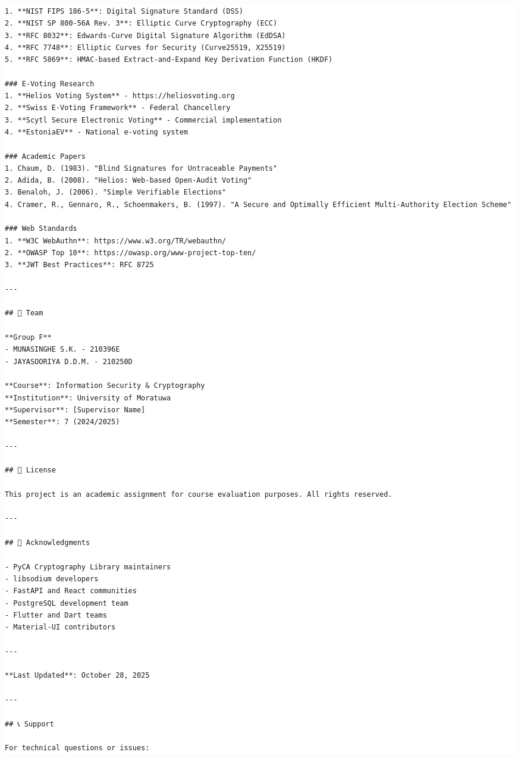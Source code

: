 ``````
1. **NIST FIPS 186-5**: Digital Signature Standard (DSS)
2. **NIST SP 800-56A Rev. 3**: Elliptic Curve Cryptography (ECC)
3. **RFC 8032**: Edwards-Curve Digital Signature Algorithm (EdDSA)
4. **RFC 7748**: Elliptic Curves for Security (Curve25519, X25519)
5. **RFC 5869**: HMAC-based Extract-and-Expand Key Derivation Function (HKDF)

### E-Voting Research
1. **Helios Voting System** - https://heliosvoting.org
2. **Swiss E-Voting Framework** - Federal Chancellery
3. **Scytl Secure Electronic Voting** - Commercial implementation
4. **EstoniaEV** - National e-voting system

### Academic Papers
1. Chaum, D. (1983). "Blind Signatures for Untraceable Payments"
2. Adida, B. (2008). "Helios: Web-based Open-Audit Voting"
3. Benaloh, J. (2006). "Simple Verifiable Elections"
4. Cramer, R., Gennaro, R., Schoenmakers, B. (1997). "A Secure and Optimally Efficient Multi-Authority Election Scheme"

### Web Standards
1. **W3C WebAuthn**: https://www.w3.org/TR/webauthn/
2. **OWASP Top 10**: https://owasp.org/www-project-top-ten/
3. **JWT Best Practices**: RFC 8725

---

## 👥 Team

**Group F**
- MUNASINGHE S.K. - 210396E
- JAYASOORIYA D.D.M. - 210250D

**Course**: Information Security & Cryptography  
**Institution**: University of Moratuwa  
**Supervisor**: [Supervisor Name]  
**Semester**: 7 (2024/2025)

---

## 📄 License

This project is an academic assignment for course evaluation purposes. All rights reserved.

---

## 🙏 Acknowledgments

- PyCA Cryptography Library maintainers
- libsodium developers
- FastAPI and React communities
- PostgreSQL development team
- Flutter and Dart teams
- Material-UI contributors

---

**Last Updated**: October 28, 2025

---

## 📞 Support

For technical questions or issues:
``````